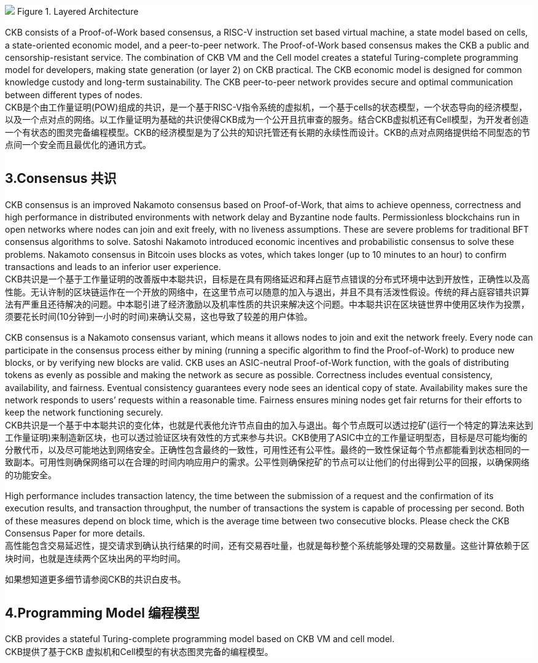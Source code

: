 ![](https://i.imgur.com/CmjICLP.png)
 Figure 1. Layered Architecture

CKB consists of a Proof-of-Work based consensus, a RISC-V instruction set based virtual machine, a state model based on cells, a state-oriented economic model, and a peer-to-peer network. The Proof-of-Work based consensus makes the CKB a public and censorship-resistant service. The combination of CKB VM and the Cell model creates a stateful Turing-complete programming model for developers, making state generation (or layer 2) on CKB practical. The CKB economic model is designed for common knowledge custody and long-term sustainability. The CKB peer-to-peer network provides secure and optimal communication between different types of nodes.
  <br />CKB是个由工作量证明(POW)组成的共识，是一个基于RISC-V指令系统的虚拟机，一个基于cells的状态模型，一个状态导向的经济模型，以及一个点对点的网络。以工作量证明为基础的共识使得CKB成为一个公开且抗审查的服务。结合CKB虚拟机还有Cell模型，为开发者创造一个有状态的图灵完备编程模型。CKB的经济模型是为了公共的知识托管还有长期的永续性而设计。CKB的点对点网络提供给不同型态的节点间一个安全而且最优化的通讯方式。

## **3.Consensus 共识**
CKB consensus is an improved Nakamoto consensus based on Proof-of-Work, that aims to achieve openness, correctness and high performance in distributed environments with network delay and Byzantine node faults.
Permissionless blockchains run in open networks where nodes can join and exit freely, with no liveness assumptions. These are severe problems for traditional BFT consensus algorithms to solve. Satoshi Nakamoto introduced economic incentives and probabilistic consensus to solve these problems. Nakamoto consensus in Bitcoin uses blocks as votes, which takes longer (up to 10 minutes to an hour) to confirm transactions and leads to an inferior user experience.
  <br />CKB共识是一个基于工作量证明的改善版中本聪共识，目标是在具有网络延迟和拜占庭节点错误的分布式环境中达到开放性，正确性以及高性能。无认许制的区块链运作在一个开放的网络中，在这里节点可以随意的加入与退出，并且不具有活泼性假设。传统的拜占庭容错共识算法有严重且还待解决的问题。中本聪引进了经济激励以及机率性质的共识来解决这个问题。中本聪共识在区块链世界中使用区块作为投票，须要花长时间(10分钟到一小时的时间)来确认交易，这也导致了较差的用户体验。

CKB consensus is a Nakamoto consensus variant, which means it allows nodes to join and exit the network freely. Every node can participate in the consensus process either by mining (running a specific algorithm to find the Proof-of-Work) to produce new blocks, or by verifying new blocks are valid. CKB uses an ASIC-neutral Proof-of-Work function, with the goals of distributing tokens as evenly as possible and making the network as secure as possible.
Correctness includes eventual consistency, availability, and fairness. Eventual consistency guarantees every node sees an identical copy of state. Availability makes sure the network responds to users’ requests within a reasonable time. Fairness ensures mining nodes get fair returns for their efforts to keep the network functioning securely.
  <br />CKB共识是一个基于中本聪共识的变化体，也就是代表他允许节点自由的加入与退出。每个节点既可以透过挖矿(运行一个特定的算法来达到工作量证明)来制造新区块，也可以透过验证区块有效性的方式来参与共识。CKB使用了ASIC中立的工作量证明型态，目标是尽可能均衡的分散代币，以及尽可能地达到网络安全。正确性包含最终的一致性，可用性还有公平性。最终的一致性保证每个节点都能看到状态相同的一致副本。可用性则确保网络可以在合理的时间内响应用户的需求。公平性则确保挖矿的节点可以让他们的付出得到公平的回报，以确保网络的功能安全。

High performance includes transaction latency, the time between the submission of a request and the confirmation of its execution results, and transaction throughput, the number of transactions the system is capable of processing per second. Both of these measures depend on block time, which is the average time between two consecutive blocks.
Please check the CKB Consensus Paper for more details.
  <br />高性能包含交易延迟性，提交请求到确认执行结果的时间，还有交易吞吐量，也就是每秒整个系统能够处理的交易数量。这些计算依赖于区块时间，也就是连续两个区块出呙的平均时间。

如果想知道更多细节请参阅CKB的共识白皮书。

## **4.Programming Model 编程模型**
CKB provides a stateful Turing-complete programming model based on CKB VM and cell model.
  <br />CKB提供了基于CKB 虚拟机和Cell模型的有状态图灵完备的编程模型。
	